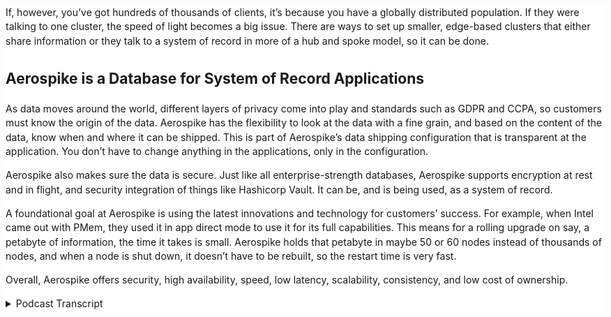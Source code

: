 If, however, you’ve got hundreds of thousands of clients, it’s because you have a globally distributed population. If they were talking to one cluster, the speed of light becomes a big issue. There are ways to set up smaller, edge-based clusters that either share information or they talk to a system of record in more of a hub and spoke model, so it can be done.

## Aerospike is a Database for System of Record Applications

As data moves around the world, different layers of privacy come into play and standards such as GDPR and CCPA, so customers must know the origin of the data. Aerospike has the flexibility to look at the data with a fine grain, and based on the content of the data, know when and where it can be shipped. This is part of Aerospike’s data shipping configuration that is transparent at the application. You don’t have to change anything in the applications, only in the configuration.

Aerospike also makes sure the data is secure. Just like all enterprise-strength databases, Aerospike supports encryption at rest and in flight, and security integration of things like Hashicorp Vault. It can be, and is being used, as a system of record.

A foundational goal at Aerospike is using the latest innovations and technology for customers’ success.  For example, when Intel came out with PMem, they used it in app direct mode to use it for its full capabilities. This means for a rolling upgrade on say, a petabyte of information, the time it takes is small. Aerospike holds that petabyte in maybe 50 or 60 nodes instead of thousands of nodes, and when a node is shut down, it doesn’t have to be rebuilt, so the restart time is very fast.

Overall, Aerospike offers security, high availability, speed, low latency, scalability, consistency, and low cost of ownership. 




<details><summary> Podcast Transcript </summary></details>
